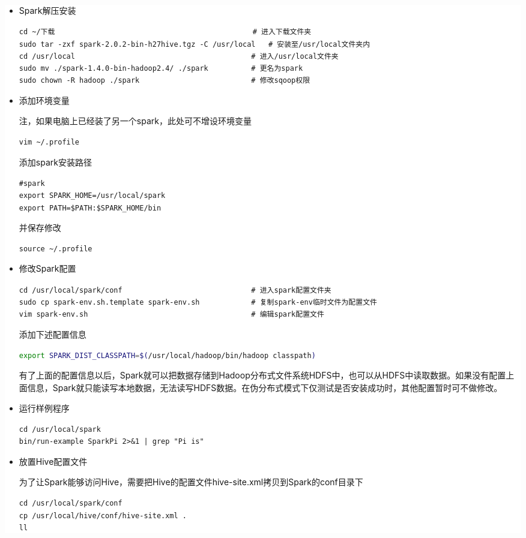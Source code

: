 - Spark解压安装

  ```shell
  cd ~/下载                                              # 进入下载文件夹
  sudo tar -zxf spark-2.0.2-bin-h27hive.tgz -C /usr/local   # 安装至/usr/local文件夹内
  cd /usr/local                                         # 进入/usr/local文件夹
  sudo mv ./spark-1.4.0-bin-hadoop2.4/ ./spark          # 更名为spark
  sudo chown -R hadoop ./spark                          # 修改sqoop权限
  ```

- 添加环境变量

  注，如果电脑上已经装了另一个spark，此处可不增设环境变量

  ```shell
  vim ~/.profile
  ```

  添加spark安装路径

  ```shell
  #spark
  export SPARK_HOME=/usr/local/spark
  export PATH=$PATH:$SPARK_HOME/bin
  ```

  并保存修改

  ```shell
  source ~/.profile
  ```

- 修改Spark配置

  ```shell
  cd /usr/local/spark/conf                              # 进入spark配置文件夹
  sudo cp spark-env.sh.template spark-env.sh            # 复制spark-env临时文件为配置文件
  vim spark-env.sh                                      # 编辑spark配置文件
  ```

  添加下述配置信息

  ```sh
  export SPARK_DIST_CLASSPATH=$(/usr/local/hadoop/bin/hadoop classpath)
  ```

  有了上面的配置信息以后，Spark就可以把数据存储到Hadoop分布式文件系统HDFS中，也可以从HDFS中读取数据。如果没有配置上面信息，Spark就只能读写本地数据，无法读写HDFS数据。在伪分布式模式下仅测试是否安装成功时，其他配置暂时可不做修改。

- 运行样例程序

  ```shell
  cd /usr/local/spark
  bin/run-example SparkPi 2>&1 | grep "Pi is"
  ```

- 放置Hive配置文件

  为了让Spark能够访问Hive，需要把Hive的配置文件hive-site.xml拷贝到Spark的conf目录下

  ```shell
  cd /usr/local/spark/conf
  cp /usr/local/hive/conf/hive-site.xml .
  ll
  ```
